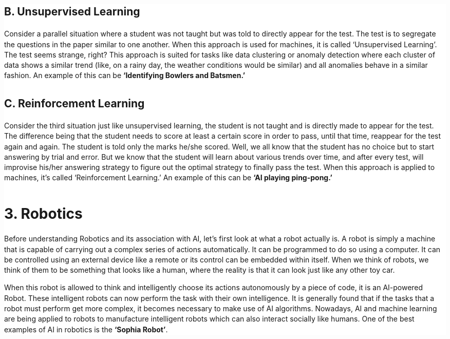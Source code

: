 ## B. Unsupervised Learning

Consider a parallel situation where a student was not taught but was told to directly appear for the test. The test is to segregate the questions in 
the paper similar to one another. When this approach is used for machines, it is called ‘Unsupervised Learning’. The test seems strange, right? This approach 
is suited for tasks like data clustering or anomaly detection where each cluster of data shows a similar trend (like, on a rainy day, the weather conditions 
would be similar) and all anomalies behave in a similar fashion. An example of this can be **‘Identifying Bowlers and Batsmen.’**

## C. Reinforcement Learning

Consider the third situation just like unsupervised learning, the student is not taught and is directly made to appear for the test. The difference being that 
the student needs to score at least a certain score in order to pass, until that time, reappear for the test again and again. The student is told only the 
marks he/she scored. Well, we all know that the student has no choice but to start answering by trial and error. But we know that the student will learn about 
various trends over time, and after every test, will improvise his/her answering strategy to figure out the optimal strategy to finally pass the test. 
When this approach is applied to machines, it’s called ‘Reinforcement Learning.’ An example of this can be **‘AI playing ping-pong.’**

# 3. Robotics

Before understanding Robotics and its association with AI, let’s first look at what a robot actually is. A robot is simply a machine that is capable of 
carrying out a complex series of actions automatically. It can be programmed to do so using a computer. It can be controlled using an external device 
like a remote or its control can be embedded within itself. When we think of robots, we think of them to be something that looks like a human, where 
the reality is that it can look just like any other toy car.

When this robot is allowed to think and intelligently choose its actions autonomously by a piece of code, it is an AI-powered Robot. These intelligent robots 
can now perform the task with their own intelligence. It is generally found that if the tasks that a robot must perform get more complex, it becomes necessary 
to make use of AI algorithms. Nowadays, AI and machine learning are being applied to robots to manufacture intelligent robots which can also interact socially 
like humans. One of the best examples of AI in robotics is the **‘Sophia Robot’**.
